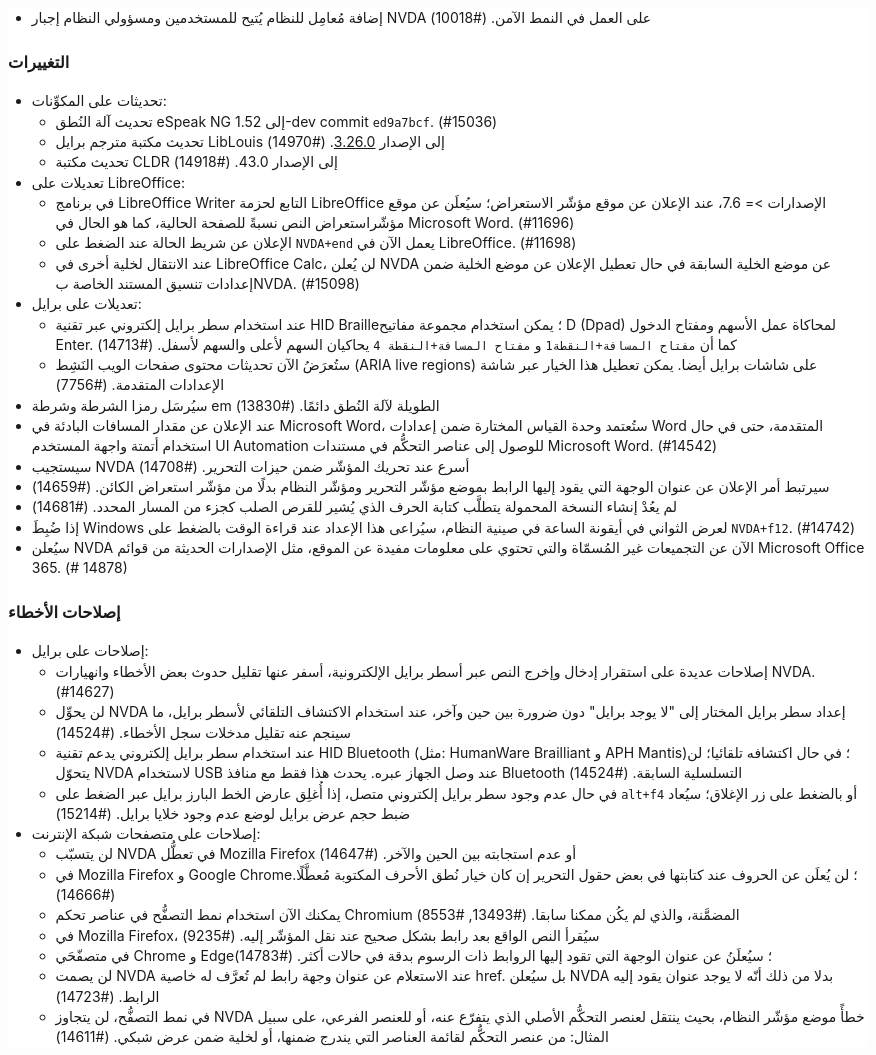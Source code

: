 * إضافة مُعامِل للنظام يُتيح للمستخدمين ومسؤولي النظام إجبار NVDA على العمل في النمط الآمن. (#10018)

### التغييرات

* تحديثات على المكوِّنات:
  * تحديث آلة النُطق eSpeak NG إلى 1.52-dev commit `ed9a7bcf`. (#15036)
  * تحديث مكتبة مترجم برايل LibLouis إلى الإصدار [3.26.0](https://github.com/liblouis/liblouis/releases/tag/v3.26.0). (#14970)
  * تحديث مكتبة CLDR إلى الإصدار 43.0. (#14918)
* تعديلات على LibreOffice:
  * في برنامج LibreOffice Writer التابع لحزمة LibreOffice الإصدارات >= 7.6، عند الإعلان عن موقع مؤشّر الاستعراض؛ سيُعلَن عن موقع مؤشّراستعراض النص نسبةً للصفحة الحالية، كما هو الحال في Microsoft Word. (#11696)
  * الإعلان عن شريط الحالة عند الضغط على `NVDA+end` يعمل الآن في LibreOffice. (#11698)
  * عند الانتقال لخلية أخرى في LibreOffice Calc، لن يُعلن NVDA عن موضع الخلية السابقة في حال تعطيل الإعلان عن موضع الخلية ضمن إعدادات تنسيق المستند الخاصة بNVDA. (#15098)
* تعديلات على برايل:
  * عند استخدام سطر برايل إلكتروني عبر تقنية HID Braille؛ يمكن استخدام مجموعة مفاتيح D (Dpad) لمحاكاة عمل الأسهم ومفتاح الدخول Enter.
  كما أن `مفتاح المسافة+النقطة1` و `مفتاح المسافة+النقطة 4` يحاكيان السهم لأعلى والسهم لأسفل. (#14713)
  * ستُعرَضُ الآن تحديثات محتوى صفحات الويب النَشِط (ARIA live regions) على شاشات برايل أيضا.
  يمكن تعطيل هذا الخيار عبر شاشة الإعدادات المتقدمة. (#7756)
* سيُرسَل رمزا الشرطة وشرطة em الطويلة لآلة النُطق دائمًا. (#13830)
* عند الإعلان عن مقدار المسافات البادئة في Microsoft Word، ستُعتمد وحدة القياس المختارة ضمن إعدادات Word المتقدمة، حتى في حال استخدام أتمتة واجهة المستخدم UI Automation للوصول إلى عناصر التحكُّم في مستندات Microsoft Word. (#14542)
* سيستجيب NVDA أسرع عند تحريك المؤشّر ضمن حيزات التحرير. (#14708)
* سيرتبط أمر الإعلان عن عنوان الوجهة التي يقود إليها الرابط بموضع مؤشّر التحرير ومؤشّر النظام بدلًا من مؤشّر استعراض الكائن. (#14659)
* لم يعُدْ إنشاء النسخة المحمولة يتطلَّب كتابة الحرف الذي يُشير للقرص الصلب كجزء من المسار المحدد. (#14681)
* إذا ضُبِطَ Windows لعرض الثواني في أيقونة الساعة في صينية النظام، سيُراعى هذا الإعداد عند قراءة الوقت بالضغط على `NVDA+f12`. (#14742)
* سيُعلن NVDA الآن عن التجميعات غير المُسمّاة والتي تحتوي على معلومات مفيدة عن الموقع، مثل الإصدارات الحديثة من قوائم Microsoft Office 365. (# 14878)

### إصلاحات الأخطاء

* إصلاحات على برايل:
  * إصلاحات عديدة على استقرار إدخال وإخرج النص عبر أسطر برايل الإلكترونية، أسفر عنها تقليل حدوث بعض الأخطاء وانهيارات NVDA. (#14627)
  * لن يحوِّل NVDA إعداد سطر برايل المختار إلى "لا يوجد برايل" دون ضرورة بين حين وآخر، عند استخدام الاكتشاف التلقائي لأسطر برايل، ما سينجم عنه تقليل مدخلات سجل الأخطاء. (#14524)
  * عند استخدام سطر برايل إلكتروني يدعم تقنية HID Bluetooth (مثل: HumanWare Brailliant و APH Mantis)؛ في حال اكتشافه تلقائيا؛ لن يتحوّل NVDA لاستخدام USB عند وصل الجهاز عبره. 
  يحدث هذا فقط مع منافذ Bluetooth التسلسلية السابقة. (#14524)
  * في حال عدم وجود سطر برايل إلكتروني متصل، إذا أُغلِق عارض الخط البارز برايل عبر الضغط على `alt+f4` أو بالضغط على زر الإغلاق؛ سيُعاد ضبط حجم عرض برايل لوضع عدم وجود خلايا برايل. (#15214)
* إصلاحات على متصفحات شبكة الإنترنت:
  * لن يتسبّب NVDA في تعطُّل Mozilla Firefox أو عدم استجابته بين الحين والآخر. (#14647)
  * في Mozilla Firefox و Google Chrome؛ لن يُعلَن عن الحروف عند كتابتها في بعض حقول التحرير إن كان خيار نُطق الأحرف المكتوبة مُعطَّلًا. (#14666)
  * يمكنك الآن استخدام نمط التصفُّح في عناصر تحكم Chromium المضمَّنة، والذي لم يكُن ممكنا سابقا. (#13493, #8553)
  * في Mozilla Firefox، سيُقرأ النص الواقع بعد رابط بشكل صحيح عند نقل المؤشّر إليه. (#9235)
  * في متصفّحَي Chrome و Edge؛ سيُعلَنُ عن عنوان الوجهة التي تقود إليها الروابط ذات الرسوم بدقة في حالات أكثر. (#14783)
  * لن يصمت NVDA عند الاستعلام عن عنوان وجهة رابط لم تُعرَّف له خاصية href.
  بل سيُعلن NVDA بدلا من ذلك أنّه لا يوجد عنوان يقود إليه الرابط. (#14723)
  * في نمط التصفُّح، لن يتجاوز NVDA خطأً موضع مؤشّر النظام، بحيث ينتقل لعنصر التحكُّم الأصلي الذي يتفرّع عنه، أو للعنصر الفرعي، على سبيل المثال: من عنصر التحكُّم لقائمة العناصر التي يندرج ضمنها، أو لخلية ضمن عرض شبكي. (#14611)